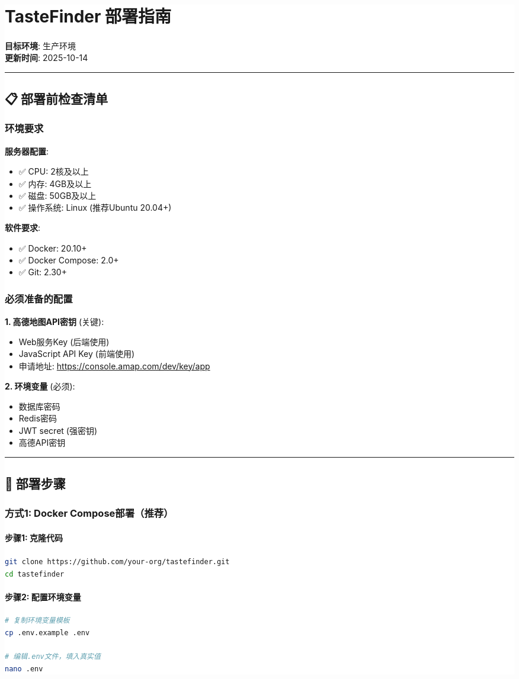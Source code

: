 # TasteFinder 部署指南

**目标环境**: 生产环境  
**更新时间**: 2025-10-14

---

## 📋 部署前检查清单

### 环境要求

**服务器配置**:
- ✅ CPU: 2核及以上
- ✅ 内存: 4GB及以上
- ✅ 磁盘: 50GB及以上
- ✅ 操作系统: Linux (推荐Ubuntu 20.04+)

**软件要求**:
- ✅ Docker: 20.10+
- ✅ Docker Compose: 2.0+
- ✅ Git: 2.30+

### 必须准备的配置

**1. 高德地图API密钥** (关键):
- Web服务Key (后端使用)
- JavaScript API Key (前端使用)
- 申请地址: https://console.amap.com/dev/key/app

**2. 环境变量** (必须):
- 数据库密码
- Redis密码
- JWT secret (强密钥)
- 高德API密钥

---

## 🚀 部署步骤

### 方式1: Docker Compose部署（推荐）

#### 步骤1: 克隆代码

```bash
git clone https://github.com/your-org/tastefinder.git
cd tastefinder
```

#### 步骤2: 配置环境变量

```bash
# 复制环境变量模板
cp .env.example .env

# 编辑.env文件，填入真实值
nano .env
```
